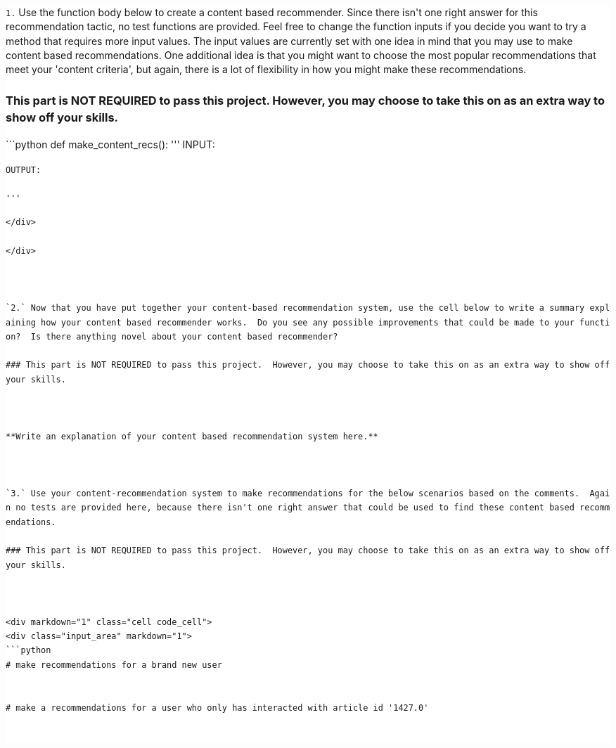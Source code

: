 `1.` Use the function body below to create a content based recommender.  Since there isn't one right answer for this recommendation tactic, no test functions are provided.  Feel free to change the function inputs if you decide you want to try a method that requires more input values.  The input values are currently set with one idea in mind that you may use to make content based recommendations.  One additional idea is that you might want to choose the most popular recommendations that meet your 'content criteria', but again, there is a lot of flexibility in how you might make these recommendations.

### This part is NOT REQUIRED to pass this project.  However, you may choose to take this on as an extra way to show off your skills.



<div markdown="1" class="cell code_cell">
<div class="input_area" markdown="1">
```python
def make_content_recs():
    '''
    INPUT:
    
    OUTPUT:
    
    '''

```
</div>

</div>



`2.` Now that you have put together your content-based recommendation system, use the cell below to write a summary explaining how your content based recommender works.  Do you see any possible improvements that could be made to your function?  Is there anything novel about your content based recommender?

### This part is NOT REQUIRED to pass this project.  However, you may choose to take this on as an extra way to show off your skills.



**Write an explanation of your content based recommendation system here.**



`3.` Use your content-recommendation system to make recommendations for the below scenarios based on the comments.  Again no tests are provided here, because there isn't one right answer that could be used to find these content based recommendations.

### This part is NOT REQUIRED to pass this project.  However, you may choose to take this on as an extra way to show off your skills.



<div markdown="1" class="cell code_cell">
<div class="input_area" markdown="1">
```python
# make recommendations for a brand new user


# make a recommendations for a user who only has interacted with article id '1427.0'



```
</div>
